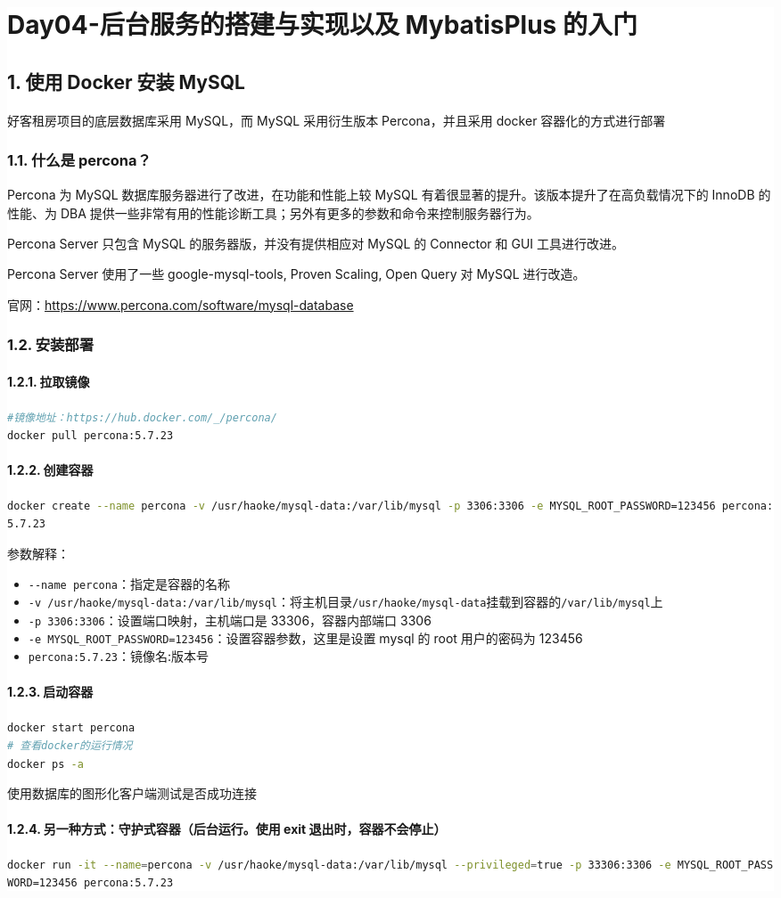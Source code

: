 # Day04-后台服务的搭建与实现以及 MybatisPlus 的入门

## 1. 使用 Docker 安装 MySQL

好客租房项目的底层数据库采用 MySQL，而 MySQL 采用衍生版本 Percona，并且采用 docker 容器化的方式进行部署

### 1.1. 什么是 percona？

Percona 为 MySQL 数据库服务器进行了改进，在功能和性能上较 MySQL 有着很显著的提升。该版本提升了在高负载情况下的 InnoDB 的性能、为 DBA 提供一些非常有用的性能诊断工具；另外有更多的参数和命令来控制服务器行为。

Percona Server 只包含 MySQL 的服务器版，并没有提供相应对 MySQL 的 Connector 和 GUI 工具进行改进。

Percona Server 使用了一些 google-mysql-tools, Proven Scaling, Open Query 对 MySQL 进行改造。

官网：https://www.percona.com/software/mysql-database

### 1.2. 安装部署

#### 1.2.1. 拉取镜像

```bash
#镜像地址：https://hub.docker.com/_/percona/
docker pull percona:5.7.23
```

#### 1.2.2. 创建容器

```bash
docker create --name percona -v /usr/haoke/mysql-data:/var/lib/mysql -p 3306:3306 -e MYSQL_ROOT_PASSWORD=123456 percona:5.7.23
```

参数解释：

- `--name percona`：指定是容器的名称
- `-v /usr/haoke/mysql-data:/var/lib/mysql`：将主机目录`/usr/haoke/mysql-data`挂载到容器的`/var/lib/mysql`上
- `-p 3306:3306`：设置端口映射，主机端口是 33306，容器内部端口 3306
- `-e MYSQL_ROOT_PASSWORD=123456`：设置容器参数，这里是设置 mysql 的 root 用户的密码为 123456
- `percona:5.7.23`：镜像名:版本号

#### 1.2.3. 启动容器

```bash
docker start percona
# 查看docker的运行情况
docker ps -a
```

使用数据库的图形化客户端测试是否成功连接

#### 1.2.4. 另一种方式：守护式容器（后台运行。使用 exit 退出时，容器不会停止）

```bash
docker run -it --name=percona -v /usr/haoke/mysql-data:/var/lib/mysql --privileged=true -p 33306:3306 -e MYSQL_ROOT_PASSWORD=123456 percona:5.7.23
```
